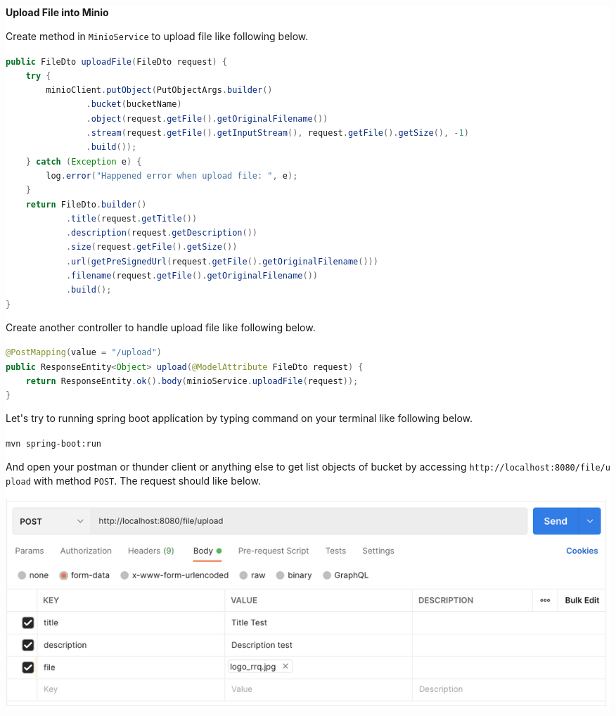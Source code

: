 **Upload File into Minio**

Create method in `MinioService` to upload file like following below.

```java
public FileDto uploadFile(FileDto request) {
    try {
        minioClient.putObject(PutObjectArgs.builder()
                .bucket(bucketName)
                .object(request.getFile().getOriginalFilename())
                .stream(request.getFile().getInputStream(), request.getFile().getSize(), -1)
                .build());
    } catch (Exception e) {
        log.error("Happened error when upload file: ", e);
    }
    return FileDto.builder()
            .title(request.getTitle())
            .description(request.getDescription())
            .size(request.getFile().getSize())
            .url(getPreSignedUrl(request.getFile().getOriginalFilename()))
            .filename(request.getFile().getOriginalFilename())
            .build();
}
```

Create another controller to handle upload file like following below.

```java
@PostMapping(value = "/upload")
public ResponseEntity<Object> upload(@ModelAttribute FileDto request) {
    return ResponseEntity.ok().body(minioService.uploadFile(request));
}
```

Let's try to running spring boot application by typing command on your terminal like following below.

```bash
mvn spring-boot:run 
```

And open your postman or thunder client or anything else to get list objects of bucket by accessing `http://localhost:8080/file/upload` with method `POST`. The request should like below.

![Minio Upload Request](/images/minio2.png)
